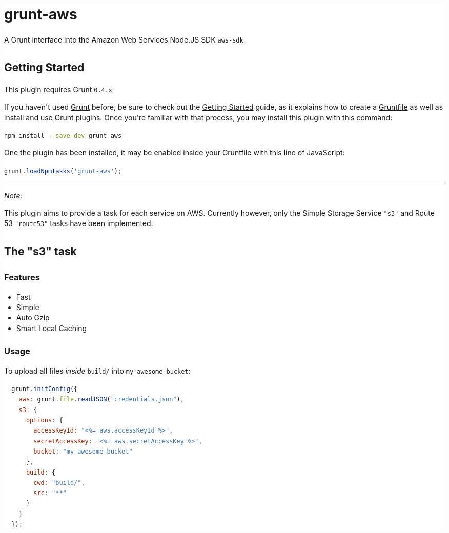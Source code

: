# grunt-aws

A Grunt interface into the Amazon Web Services Node.JS SDK `aws-sdk`

## Getting Started
This plugin requires Grunt `0.4.x`

If you haven't used [Grunt](http://gruntjs.com/) before, be sure to check out the [Getting Started](http://gruntjs.com/getting-started) guide, as it explains how to create a [Gruntfile](http://gruntjs.com/sample-gruntfile) as well as install and use Grunt plugins. Once you're familiar with that process, you may install this plugin with this command:

```sh
npm install --save-dev grunt-aws
```

One the plugin has been installed, it may be enabled inside your Gruntfile with this line of JavaScript:

```js
grunt.loadNpmTasks('grunt-aws');
```

-----

*Note:*

This plugin aims to provide a task for each service on AWS.
Currently however, only the Simple Storage Service `"s3"` and Route 53 `"route53"` tasks have been implemented.

## The "s3" task


### Features

* Fast
* Simple
* Auto Gzip
* Smart Local Caching

### Usage

To upload all files *inside* `build/` into `my-awesome-bucket`:

```js
  grunt.initConfig({
    aws: grunt.file.readJSON("credentials.json"),
    s3: {
      options: {
        accessKeyId: "<%= aws.accessKeyId %>",
        secretAccessKey: "<%= aws.secretAccessKey %>",
        bucket: "my-awesome-bucket"
      },
      build: {
        cwd: "build/",
        src: "**"
      }
    }
  });
```
